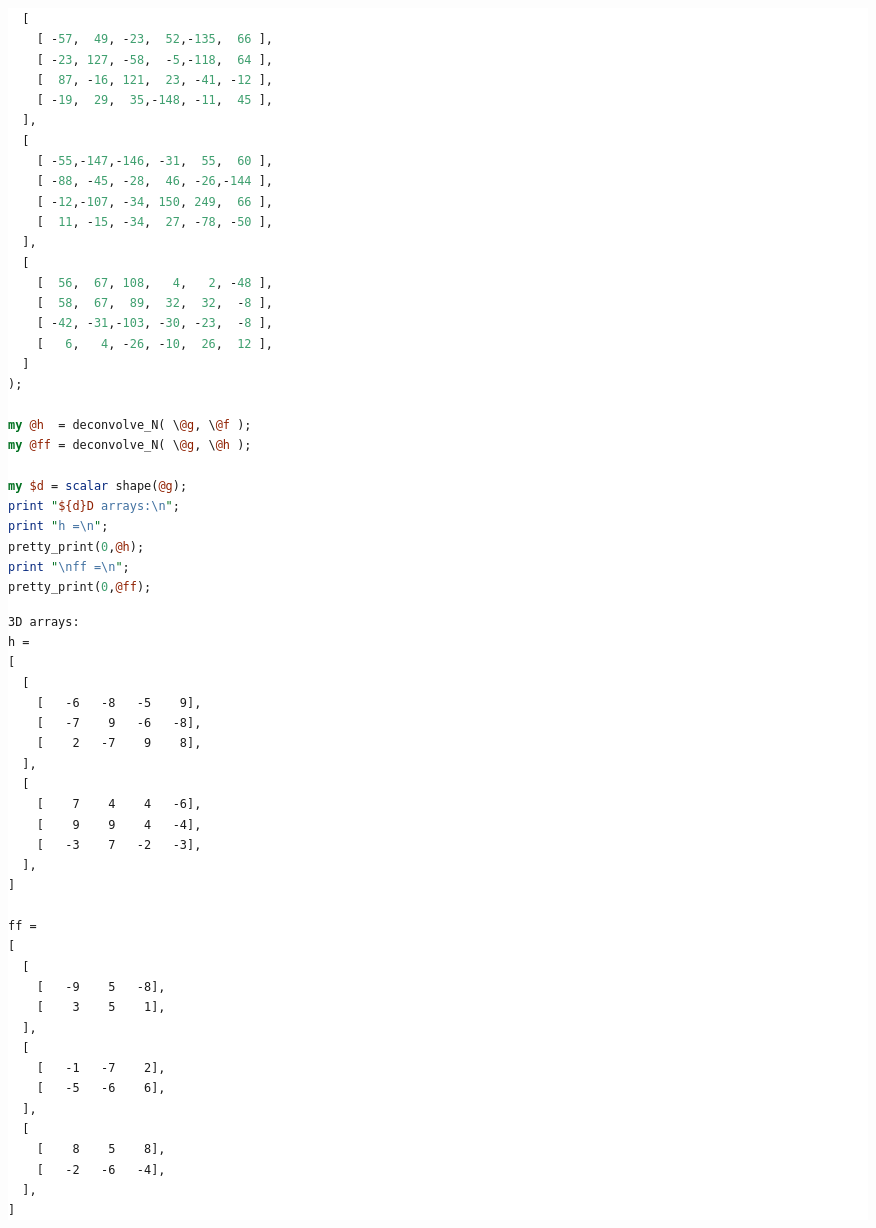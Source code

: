 ```perl
  [
    [ -57,  49, -23,  52,-135,  66 ],
    [ -23, 127, -58,  -5,-118,  64 ],
    [  87, -16, 121,  23, -41, -12 ],
    [ -19,  29,  35,-148, -11,  45 ],
  ],
  [
    [ -55,-147,-146, -31,  55,  60 ],
    [ -88, -45, -28,  46, -26,-144 ],
    [ -12,-107, -34, 150, 249,  66 ],
    [  11, -15, -34,  27, -78, -50 ],
  ],
  [
    [  56,  67, 108,   4,   2, -48 ],
    [  58,  67,  89,  32,  32,  -8 ],
    [ -42, -31,-103, -30, -23,  -8 ],
    [   6,   4, -26, -10,  26,  12 ],
  ]
);

my @h  = deconvolve_N( \@g, \@f );
my @ff = deconvolve_N( \@g, \@h );

my $d = scalar shape(@g);
print "${d}D arrays:\n";
print "h =\n";
pretty_print(0,@h);
print "\nff =\n";
pretty_print(0,@ff);
```

```txt
3D arrays:
h =
[
  [
    [   -6   -8   -5    9],
    [   -7    9   -6   -8],
    [    2   -7    9    8],
  ],
  [
    [    7    4    4   -6],
    [    9    9    4   -4],
    [   -3    7   -2   -3],
  ],
]

ff =
[
  [
    [   -9    5   -8],
    [    3    5    1],
  ],
  [
    [   -1   -7    2],
    [   -5   -6    6],
  ],
  [
    [    8    5    8],
    [   -2   -6   -4],
  ],
]
```
